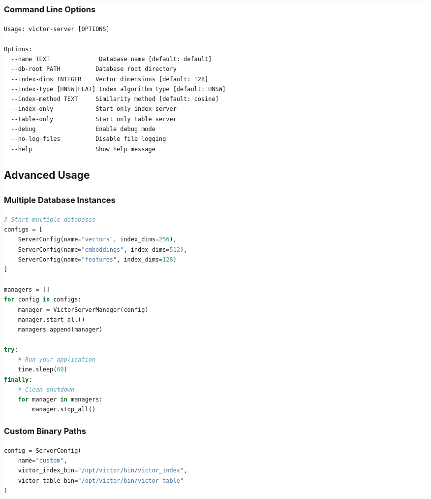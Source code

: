 ### Command Line Options

```
Usage: victor-server [OPTIONS]

Options:
  --name TEXT              Database name [default: default]
  --db-root PATH          Database root directory
  --index-dims INTEGER    Vector dimensions [default: 128]
  --index-type [HNSW|FLAT] Index algorithm type [default: HNSW]
  --index-method TEXT     Similarity method [default: cosine]
  --index-only            Start only index server
  --table-only            Start only table server
  --debug                 Enable debug mode
  --no-log-files          Disable file logging
  --help                  Show help message
```

## Advanced Usage

### Multiple Database Instances

```python
# Start multiple databases
configs = [
    ServerConfig(name="vectors", index_dims=256),
    ServerConfig(name="embeddings", index_dims=512),
    ServerConfig(name="features", index_dims=128)
]

managers = []
for config in configs:
    manager = VictorServerManager(config)
    manager.start_all()
    managers.append(manager)

try:
    # Run your application
    time.sleep(60)
finally:
    # Clean shutdown
    for manager in managers:
        manager.stop_all()
```

### Custom Binary Paths

```python
config = ServerConfig(
    name="custom",
    victor_index_bin="/opt/victor/bin/victor_index",
    victor_table_bin="/opt/victor/bin/victor_table"
)
```

